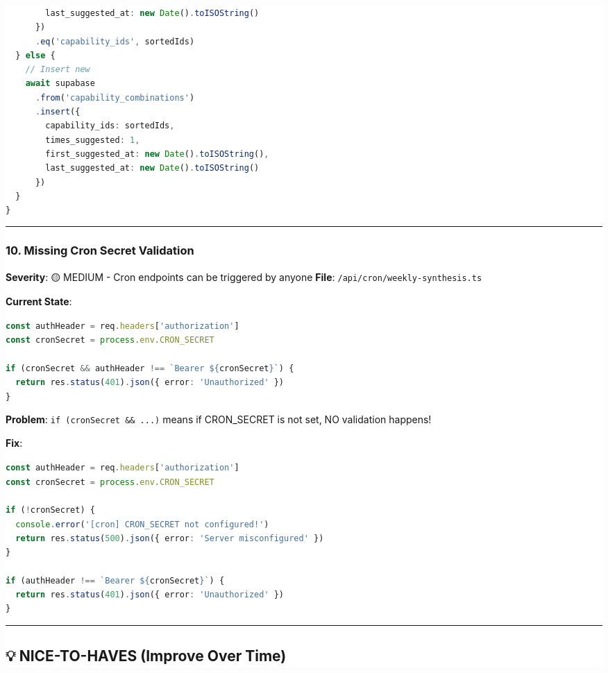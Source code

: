 ```typescript
        last_suggested_at: new Date().toISOString()
      })
      .eq('capability_ids', sortedIds)
  } else {
    // Insert new
    await supabase
      .from('capability_combinations')
      .insert({
        capability_ids: sortedIds,
        times_suggested: 1,
        first_suggested_at: new Date().toISOString(),
        last_suggested_at: new Date().toISOString()
      })
  }
}
```

---

### 10. **Missing Cron Secret Validation**

**Severity**: 🟡 MEDIUM - Cron endpoints can be triggered by anyone
**File**: `/api/cron/weekly-synthesis.ts`

**Current State**:
```typescript
const authHeader = req.headers['authorization']
const cronSecret = process.env.CRON_SECRET

if (cronSecret && authHeader !== `Bearer ${cronSecret}`) {
  return res.status(401).json({ error: 'Unauthorized' })
}
```

**Problem**: `if (cronSecret && ...)` means if CRON_SECRET is not set, NO validation happens!

**Fix**:
```typescript
const authHeader = req.headers['authorization']
const cronSecret = process.env.CRON_SECRET

if (!cronSecret) {
  console.error('[cron] CRON_SECRET not configured!')
  return res.status(500).json({ error: 'Server misconfigured' })
}

if (authHeader !== `Bearer ${cronSecret}`) {
  return res.status(401).json({ error: 'Unauthorized' })
}
```

---

## 💡 NICE-TO-HAVES (Improve Over Time)
